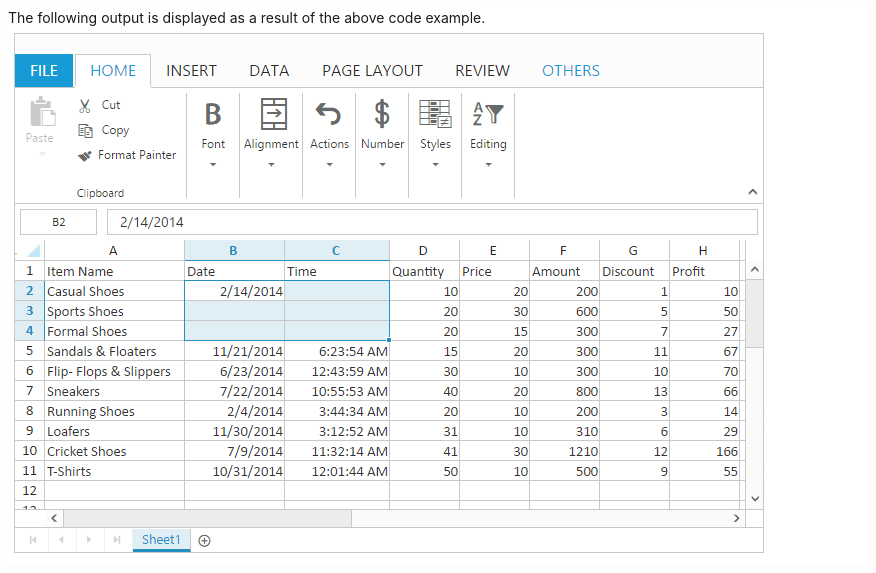 The following output is displayed as a result of the above code example.
![](Cell-Ranges_images/Cell-Ranges_img8.png)